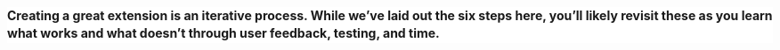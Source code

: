 **Creating a great extension is an iterative process. While we’ve laid out the six steps here, you’ll likely revisit these as you learn what works and what doesn’t through user feedback, testing, and time.**

</div>
</article>
</section>



[https://developer.mozilla.org/docs/Mozilla/Add-ons/WebExtensions/API/browserAction]:https://developer.mozilla.org/docs/Mozilla/Add-ons/WebExtensions/API/browserAction
[https://developer.mozilla.org/Add-ons/WebExtensions/Popups]:https://developer.mozilla.org/Add-ons/WebExtensions/Popups